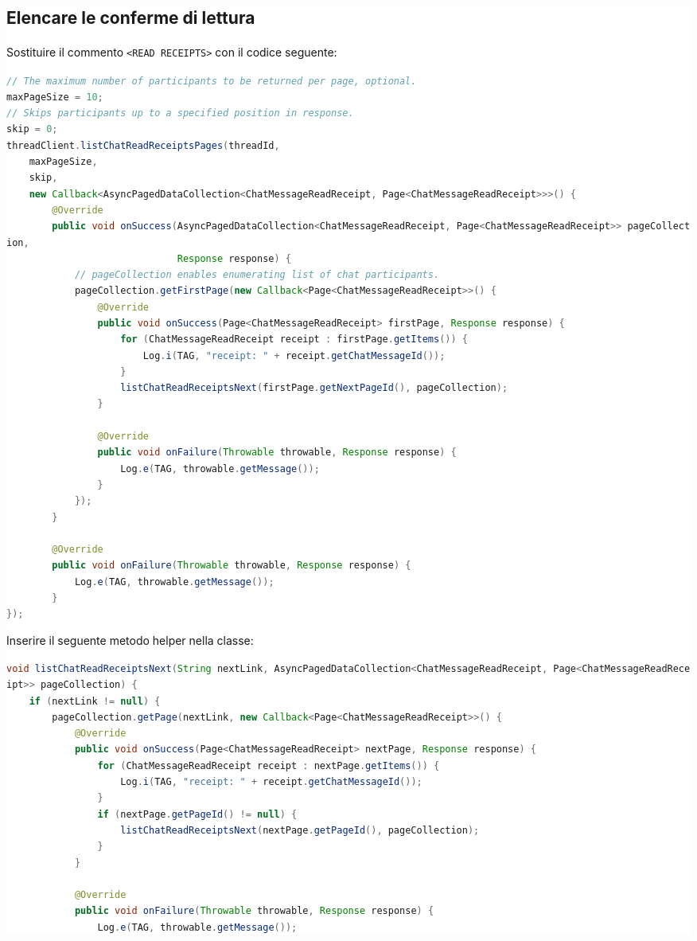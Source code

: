 ```java
```

## <a name="list-read-receipts"></a>Elencare le conferme di lettura

Sostituire il commento `<READ RECEIPTS>` con il codice seguente:

```java
// The maximum number of participants to be returned per page, optional.
maxPageSize = 10;
// Skips participants up to a specified position in response.
skip = 0;
threadClient.listChatReadReceiptsPages(threadId,
    maxPageSize,
    skip,
    new Callback<AsyncPagedDataCollection<ChatMessageReadReceipt, Page<ChatMessageReadReceipt>>>() {
        @Override
        public void onSuccess(AsyncPagedDataCollection<ChatMessageReadReceipt, Page<ChatMessageReadReceipt>> pageCollection,
                              Response response) {
            // pageCollection enables enumerating list of chat participants.
            pageCollection.getFirstPage(new Callback<Page<ChatMessageReadReceipt>>() {
                @Override
                public void onSuccess(Page<ChatMessageReadReceipt> firstPage, Response response) {
                    for (ChatMessageReadReceipt receipt : firstPage.getItems()) {
                        Log.i(TAG, "receipt: " + receipt.getChatMessageId());
                    }
                    listChatReadReceiptsNext(firstPage.getNextPageId(), pageCollection);
                }

                @Override
                public void onFailure(Throwable throwable, Response response) {
                    Log.e(TAG, throwable.getMessage());
                }
            });
        }

        @Override
        public void onFailure(Throwable throwable, Response response) {
            Log.e(TAG, throwable.getMessage());
        }
});
```

Inserire il seguente metodo helper nella classe:
```java
void listChatReadReceiptsNext(String nextLink, AsyncPagedDataCollection<ChatMessageReadReceipt, Page<ChatMessageReadReceipt>> pageCollection) {
    if (nextLink != null) {
        pageCollection.getPage(nextLink, new Callback<Page<ChatMessageReadReceipt>>() {
            @Override
            public void onSuccess(Page<ChatMessageReadReceipt> nextPage, Response response) {
                for (ChatMessageReadReceipt receipt : nextPage.getItems()) {
                    Log.i(TAG, "receipt: " + receipt.getChatMessageId());
                }
                if (nextPage.getPageId() != null) {
                    listChatReadReceiptsNext(nextPage.getPageId(), pageCollection);
                }
            }

            @Override
            public void onFailure(Throwable throwable, Response response) {
                Log.e(TAG, throwable.getMessage());
```